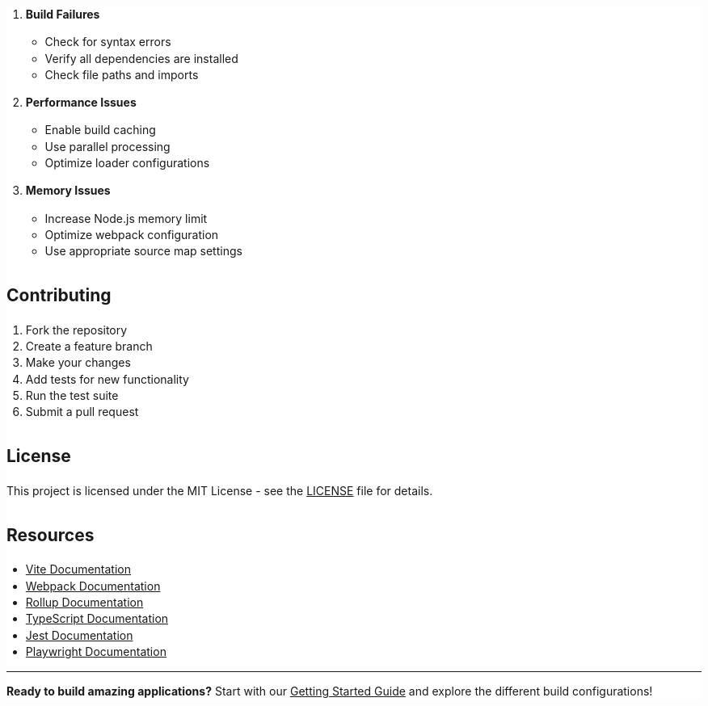 1. **Build Failures**
   - Check for syntax errors
   - Verify all dependencies are installed
   - Check file paths and imports

2. **Performance Issues**
   - Enable build caching
   - Use parallel processing
   - Optimize loader configurations

3. **Memory Issues**
   - Increase Node.js memory limit
   - Optimize webpack configuration
   - Use appropriate source map settings

## Contributing

1. Fork the repository
2. Create a feature branch
3. Make your changes
4. Add tests for new functionality
5. Run the test suite
6. Submit a pull request

## License

This project is licensed under the MIT License - see the [LICENSE](LICENSE) file for details.

## Resources

- [Vite Documentation](https://vitejs.dev/)
- [Webpack Documentation](https://webpack.js.org/)
- [Rollup Documentation](https://rollupjs.org/)
- [TypeScript Documentation](https://www.typescriptlang.org/)
- [Jest Documentation](https://jestjs.io/)
- [Playwright Documentation](https://playwright.dev/)

---

**Ready to build amazing applications?** Start with our [Getting Started Guide](docs/build-system.md) and explore the different build configurations!
